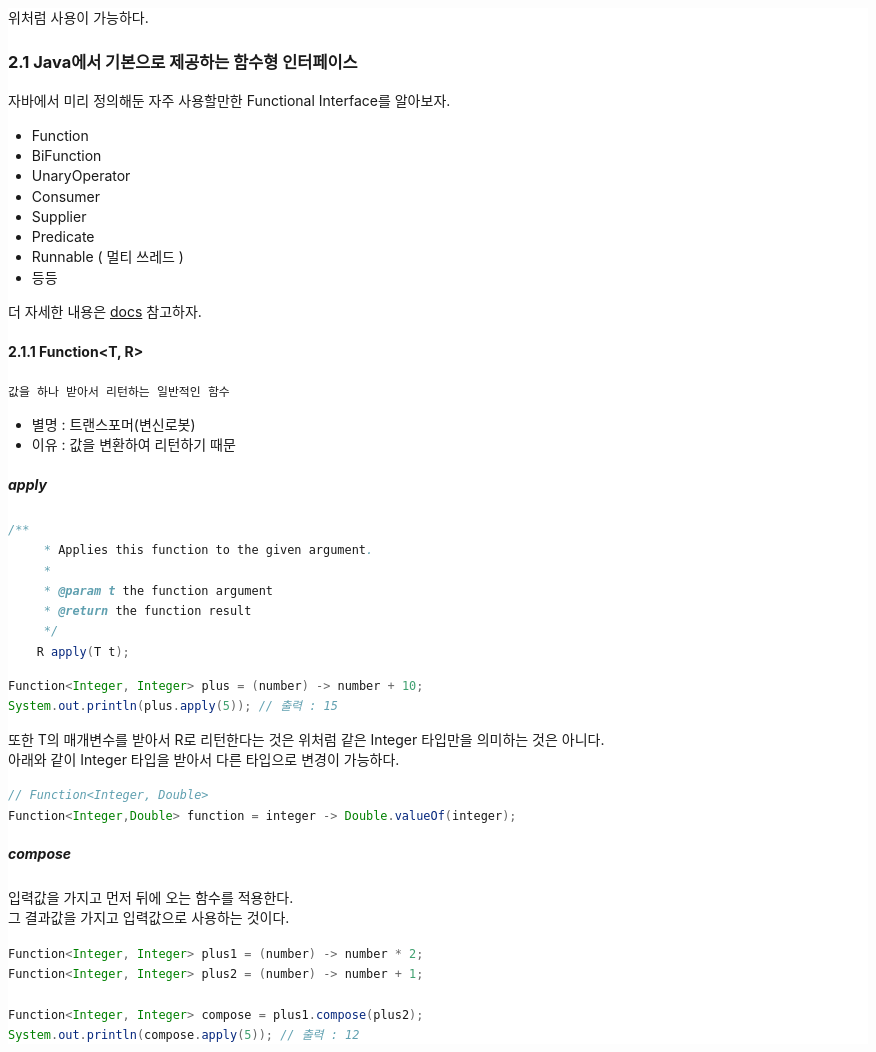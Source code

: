 위처럼 사용이 가능하다.   

### 2.1 Java에서 기본으로 제공하는 함수형 인터페이스   

자바에서 미리 정의해둔 자주 사용할만한 Functional Interface를 알아보자.   

- Function    
- BiFunction  
- UnaryOperator    
- Consumer   
- Supplier   
- Predicate  
- Runnable ( 멀티 쓰레드 )
- 등등   

더 자세한 내용은 [docs](https://docs.oracle.com/javase/8/docs/api/java/util/function/package-summary.html) 참고하자.   


#### 2.1.1 Function<T, R>   

`값을 하나 받아서 리턴하는 일반적인 함수`         

- 별명 : 트랜스포머(변신로봇)   
- 이유 : 값을 변환하여 리턴하기 때문    

##### apply

```java
/**
     * Applies this function to the given argument.
     *
     * @param t the function argument
     * @return the function result
     */
    R apply(T t);
```

```java
Function<Integer, Integer> plus = (number) -> number + 10;
System.out.println(plus.apply(5)); // 출력 : 15
```

또한 T의 매개변수를 받아서 R로 리턴한다는 것은 위처럼 같은 Integer 타입만을 의미하는 것은 아니다.    
아래와 같이 Integer 타입을 받아서 다른 타입으로 변경이 가능하다.    

```java
// Function<Integer, Double>  
Function<Integer,Double> function = integer -> Double.valueOf(integer);
```

##### compose   

입력값을 가지고 먼저 뒤에 오는 함수를 적용한다.   
그 결과값을 가지고 입력값으로 사용하는 것이다.   

```java
Function<Integer, Integer> plus1 = (number) -> number * 2;
Function<Integer, Integer> plus2 = (number) -> number + 1;

Function<Integer, Integer> compose = plus1.compose(plus2);
System.out.println(compose.apply(5)); // 출력 : 12 
```
